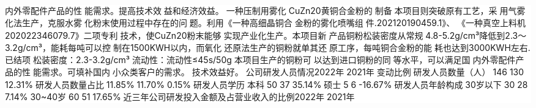 内外零配件产品的性
能需求。提高技术效
益和经济效益。
一种压制用雾化
CuZn20黄铜合金粉的
制备
本项目则突破原有工艺，采
用气雾化法生产，克服水雾
化粉末使用过程中存在的问
题。利用《一种高细晶铜合
金粉的雾化喷嘴组
件.202120190459.1》、
《一种真空上料机
202022346079.7》二项专利
技术，使CuZn20粉末能够
实现产业化生产。本项目新
产品铜粉松装密度从常规
4.8-5.2g/cm³降低到2.3～
3.2g/cm³，能耗每吨可以控
制在1500KWH以内，而氧化
还原法生产的铜粉就单其还
原工序，每吨铜合金粉的能
耗也达到3000KWH左右.
已结项
松装密度：2.3-3.2g/cm³
流动性：流动性≤45s/50g
本项目生产的铜粉可
以达到进口铜粉的同
等水平，可以满足国
内外零配件产品的性
能需求。可填补国内
小众类客户的需求。
技术效益好。
公司研发人员情况2022年
2021年
变动比例
研发人员数量（人）
146
130
12.31%
研发人员数量占比
11.85%
11.70%
0.15%
研发人员学历
本科
50
37
35.14%
硕士
5
6
-16.67%
研发人员年龄构成
30岁以下
30
28
7.14%
30~40岁
60
51
17.65%
近三年公司研发投入金额及占营业收入的比例2022年
2021年